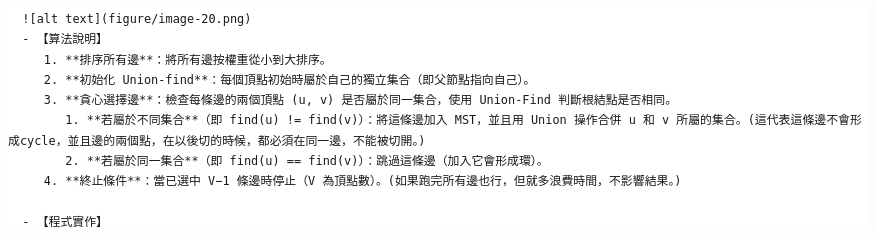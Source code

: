       ![alt text](figure/image-20.png)
      - 【算法說明】
         1. **排序所有邊**：將所有邊按權重從小到大排序。
         2. **初始化 Union-find**：每個頂點初始時屬於自己的獨立集合（即父節點指向自己）。
         3. **貪心選擇邊**：檢查每條邊的兩個頂點 (u, v) 是否屬於同一集合，使用 Union-Find 判斷根結點是否相同。
            1. **若屬於不同集合**（即 find(u) != find(v)）：將這條邊加入 MST，並且用 Union 操作合併 u 和 v 所屬的集合。(這代表這條邊不會形成cycle，並且邊的兩個點，在以後切的時候，都必須在同一邊，不能被切開。)
            2. **若屬於同一集合**（即 find(u) == find(v)）：跳過這條邊（加入它會形成環）。
         4. **終止條件**：當已選中 V−1 條邊時停止（V 為頂點數）。(如果跑完所有邊也行，但就多浪費時間，不影響結果。)  

      - 【程式實作】